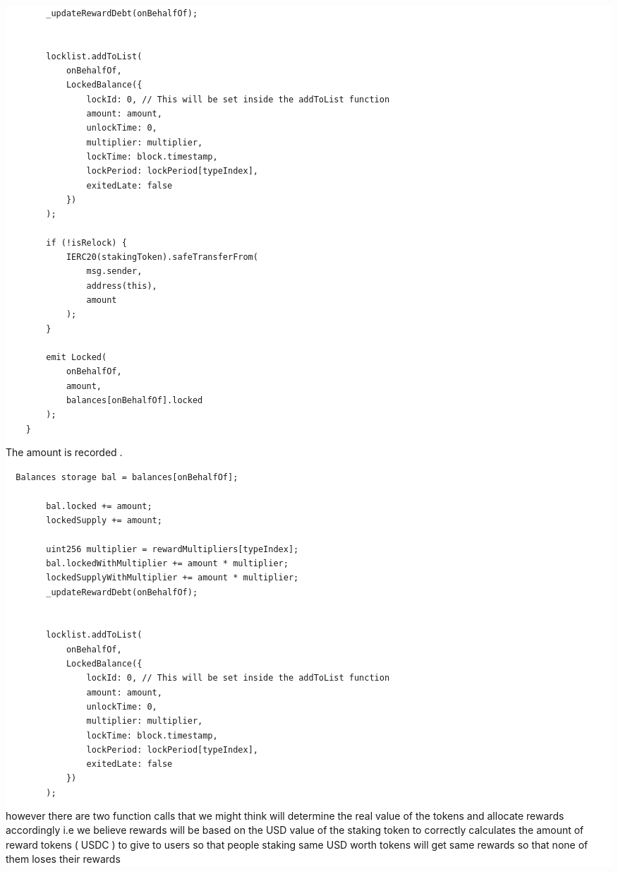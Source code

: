 ```solidity
        _updateRewardDebt(onBehalfOf);


        locklist.addToList(
            onBehalfOf, 
            LockedBalance({
                lockId: 0, // This will be set inside the addToList function
                amount: amount,
                unlockTime: 0, 
                multiplier: multiplier,
                lockTime: block.timestamp,
                lockPeriod: lockPeriod[typeIndex],
                exitedLate: false
            })
        );

        if (!isRelock) {
            IERC20(stakingToken).safeTransferFrom(
                msg.sender,
                address(this),
                amount
            );
        }

        emit Locked(
            onBehalfOf,
            amount,
            balances[onBehalfOf].locked
        );
    }
```
The amount is recorded .

```solidity
  Balances storage bal = balances[onBehalfOf];

        bal.locked += amount;
        lockedSupply += amount;

        uint256 multiplier = rewardMultipliers[typeIndex];
        bal.lockedWithMultiplier += amount * multiplier;
        lockedSupplyWithMultiplier += amount * multiplier;
        _updateRewardDebt(onBehalfOf);


        locklist.addToList(
            onBehalfOf, 
            LockedBalance({
                lockId: 0, // This will be set inside the addToList function
                amount: amount,
                unlockTime: 0, 
                multiplier: multiplier,
                lockTime: block.timestamp,
                lockPeriod: lockPeriod[typeIndex],
                exitedLate: false
            })
        );
```
however there are two function calls that we might think will determine the real value of the tokens and allocate rewards accordingly i.e we believe rewards will be based on the USD value of the staking token to  correctly calculates the amount of reward tokens ( USDC ) to give to users so that people staking same USD worth tokens will get same rewards so that none of them loses their rewards 
